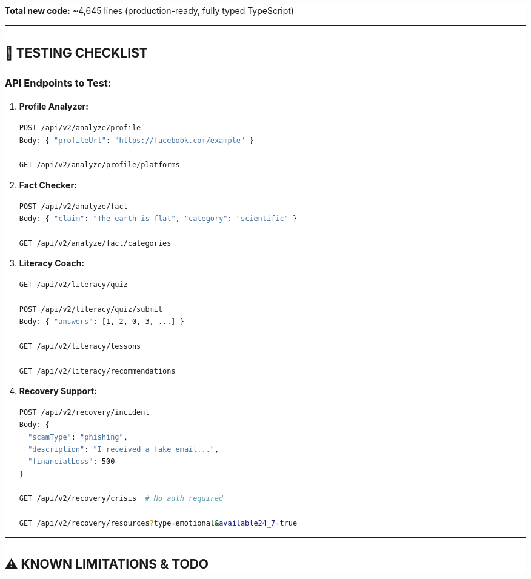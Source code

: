 **Total new code:** ~4,645 lines (production-ready, fully typed TypeScript)

---

## 🧪 TESTING CHECKLIST

### **API Endpoints to Test:**

1. **Profile Analyzer:**
   ```bash
   POST /api/v2/analyze/profile
   Body: { "profileUrl": "https://facebook.com/example" }

   GET /api/v2/analyze/profile/platforms
   ```

2. **Fact Checker:**
   ```bash
   POST /api/v2/analyze/fact
   Body: { "claim": "The earth is flat", "category": "scientific" }

   GET /api/v2/analyze/fact/categories
   ```

3. **Literacy Coach:**
   ```bash
   GET /api/v2/literacy/quiz

   POST /api/v2/literacy/quiz/submit
   Body: { "answers": [1, 2, 0, 3, ...] }

   GET /api/v2/literacy/lessons

   GET /api/v2/literacy/recommendations
   ```

4. **Recovery Support:**
   ```bash
   POST /api/v2/recovery/incident
   Body: {
     "scamType": "phishing",
     "description": "I received a fake email...",
     "financialLoss": 500
   }

   GET /api/v2/recovery/crisis  # No auth required

   GET /api/v2/recovery/resources?type=emotional&available24_7=true
   ```

---

## ⚠️ KNOWN LIMITATIONS & TODO
